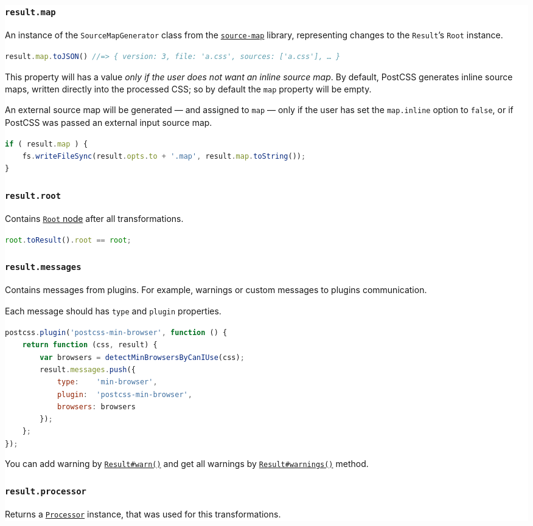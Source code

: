 ### `result.map`

An instance of the `SourceMapGenerator` class from the [`source-map`] library,
representing changes to the `Result`’s `Root` instance.

```js
result.map.toJSON() //=> { version: 3, file: 'a.css', sources: ['a.css'], … }
```

This property will has a value *only if the user does not want an inline source
map*. By default, PostCSS generates inline source maps, written directly into
the processed CSS; so by default the `map` property will be empty.

An external source map will be generated — and assigned to `map` —
only if the user has set the `map.inline` option to `false`, or if PostCSS
was passed an external input source map.

```js
if ( result.map ) {
    fs.writeFileSync(result.opts.to + '.map', result.map.toString());
}
```

### `result.root`

Contains [`Root` node] after all transformations.

```js
root.toResult().root == root;
```

### `result.messages`

Contains messages from plugins. For example, warnings or custom messages
to plugins communication.

Each message should has `type` and `plugin` properties.

```js
postcss.plugin('postcss-min-browser', function () {
    return function (css, result) {
        var browsers = detectMinBrowsersByCanIUse(css);
        result.messages.push({
            type:    'min-browser',
            plugin:  'postcss-min-browser',
            browsers: browsers
        });
    };
});
```

You can add warning by [`Result#warn()`] and get all warnings
by [`Result#warnings()`](#resultwarnings) method.

### `result.processor`

Returns a [`Processor`] instance, that was used for this transformations.


[`String#replace`]: (https://developer.mozilla.org/en-US/docs/Web/JavaScript/Reference/Global_Objects/String/replace#Specifying_a_function_as_a_parameter)
[`source-map`]: https://github.com/mozilla/source-map
[Promise]:      http://www.html5rocks.com/en/tutorials/es6/promises/
[source map options]: https://github.com/postcss/postcss#source-map
[Safe Mode]:          https://github.com/postcss/postcss#safe-mode
[`Processor#process(css, opts)`]: #processorprocesscss-opts
[`Root#toResult(opts)`]:          #roottoresult-opts
[`LazyResult#then()`]:            #lazythenonfulfilled-onrejected
[`postcss(plugins)`]:             #postcssplugins
[`postcss.plugin()`]:             #postcsspluginname-initializer
[`Declaration` node]:             #declaration-node
[`Result#messages`]:              #resultmessages
[`CssSyntaxError`]:               #csssyntaxerror-class
[`Processor#use`]:                #processoruseplugin
[`Result#warn()`]:                #resultwarn
[`Comment` node]:                 #comment-node
[`AtRule` node]:                  #atrule-node
[`from` option]:                  #processorprocesscss-opts
[`LazyResult`]:                   #lazy-result-class
[`Result#map`]:                   #resultmap
[`Result#css`]:                   #resultcss
[`Root` node]:                    #root-node
[`Rule` node]:                    #rule-node
[`Processor`]:                    #processor-class
[`Node#raw`]:                     #node-raw
[`Warning`]:                      #warning-class
[`Result`]:                       #result-class
[`Input`]:                        #inputclass